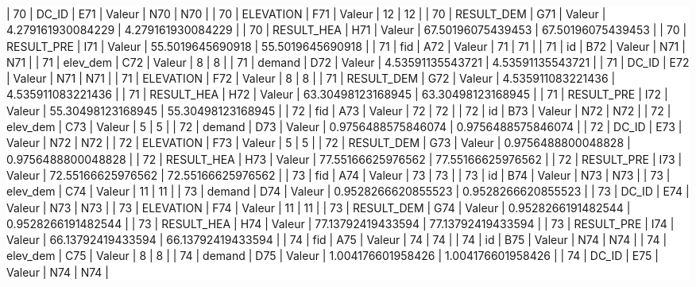 | 70 | DC_ID | E71 | Valeur | N70 | N70 |
| 70 | ELEVATION | F71 | Valeur | 12 | 12 |
| 70 | RESULT_DEM | G71 | Valeur | 4.279161930084229 | 4.279161930084229 |
| 70 | RESULT_HEA | H71 | Valeur | 67.50196075439453 | 67.50196075439453 |
| 70 | RESULT_PRE | I71 | Valeur | 55.5019645690918 | 55.5019645690918 |
| 71 | fid | A72 | Valeur | 71 | 71 |
| 71 | id | B72 | Valeur | N71 | N71 |
| 71 | elev_dem | C72 | Valeur | 8 | 8 |
| 71 | demand | D72 | Valeur | 4.53591135543721 | 4.53591135543721 |
| 71 | DC_ID | E72 | Valeur | N71 | N71 |
| 71 | ELEVATION | F72 | Valeur | 8 | 8 |
| 71 | RESULT_DEM | G72 | Valeur | 4.535911083221436 | 4.535911083221436 |
| 71 | RESULT_HEA | H72 | Valeur | 63.30498123168945 | 63.30498123168945 |
| 71 | RESULT_PRE | I72 | Valeur | 55.30498123168945 | 55.30498123168945 |
| 72 | fid | A73 | Valeur | 72 | 72 |
| 72 | id | B73 | Valeur | N72 | N72 |
| 72 | elev_dem | C73 | Valeur | 5 | 5 |
| 72 | demand | D73 | Valeur | 0.9756488575846074 | 0.9756488575846074 |
| 72 | DC_ID | E73 | Valeur | N72 | N72 |
| 72 | ELEVATION | F73 | Valeur | 5 | 5 |
| 72 | RESULT_DEM | G73 | Valeur | 0.9756488800048828 | 0.9756488800048828 |
| 72 | RESULT_HEA | H73 | Valeur | 77.55166625976562 | 77.55166625976562 |
| 72 | RESULT_PRE | I73 | Valeur | 72.55166625976562 | 72.55166625976562 |
| 73 | fid | A74 | Valeur | 73 | 73 |
| 73 | id | B74 | Valeur | N73 | N73 |
| 73 | elev_dem | C74 | Valeur | 11 | 11 |
| 73 | demand | D74 | Valeur | 0.9528266620855523 | 0.9528266620855523 |
| 73 | DC_ID | E74 | Valeur | N73 | N73 |
| 73 | ELEVATION | F74 | Valeur | 11 | 11 |
| 73 | RESULT_DEM | G74 | Valeur | 0.9528266191482544 | 0.9528266191482544 |
| 73 | RESULT_HEA | H74 | Valeur | 77.13792419433594 | 77.13792419433594 |
| 73 | RESULT_PRE | I74 | Valeur | 66.13792419433594 | 66.13792419433594 |
| 74 | fid | A75 | Valeur | 74 | 74 |
| 74 | id | B75 | Valeur | N74 | N74 |
| 74 | elev_dem | C75 | Valeur | 8 | 8 |
| 74 | demand | D75 | Valeur | 1.004176601958426 | 1.004176601958426 |
| 74 | DC_ID | E75 | Valeur | N74 | N74 |